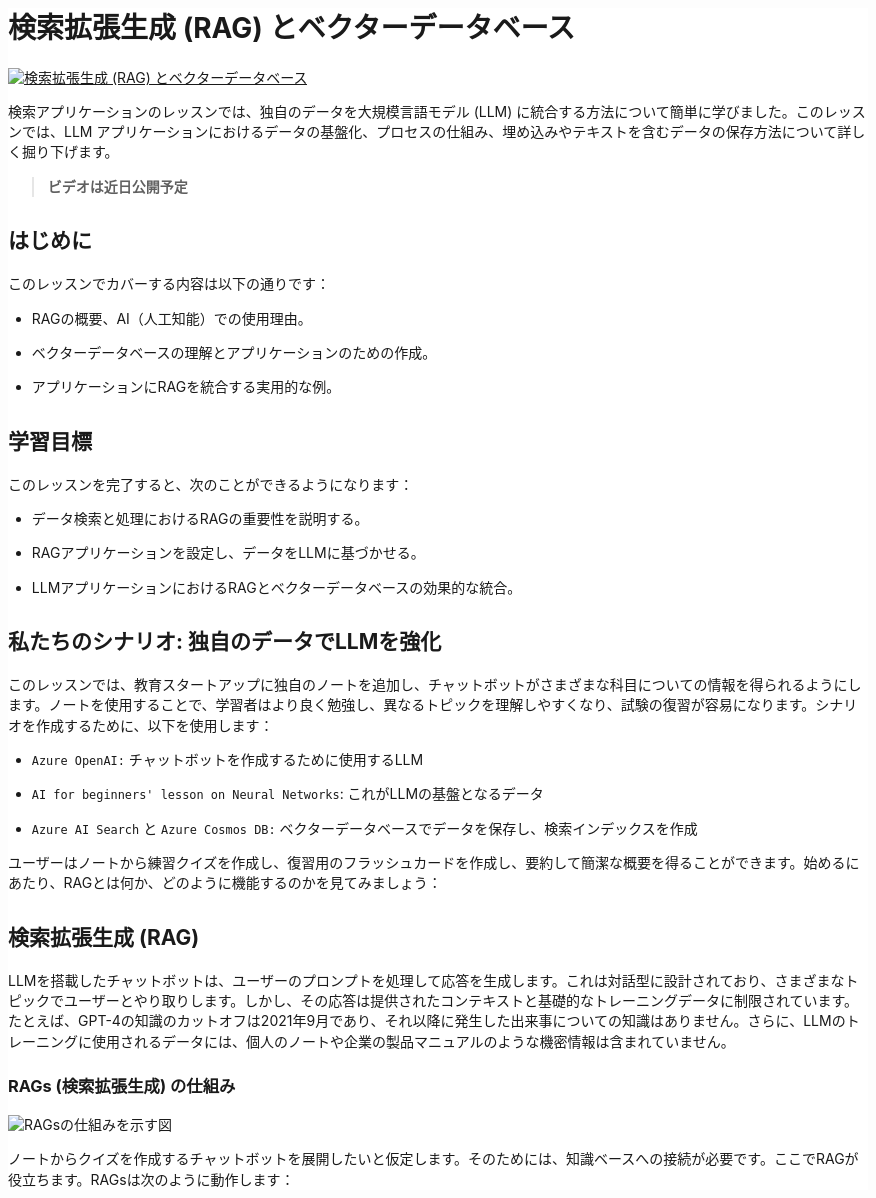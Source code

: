 # 検索拡張生成 (RAG) とベクターデータベース

[![検索拡張生成 (RAG) とベクターデータベース](../../../translated_images/15-lesson-banner.png?WT.ae1ec4b596c9c2b74121dd24c30143380d4789a9ef381276dbbc9fd5d7abc3d5.ja.mc_id=academic-105485-koreyst)](https://aka.ms/gen-ai-lesson15-gh?WT.mc_id=academic-105485-koreyst)

検索アプリケーションのレッスンでは、独自のデータを大規模言語モデル (LLM) に統合する方法について簡単に学びました。このレッスンでは、LLM アプリケーションにおけるデータの基盤化、プロセスの仕組み、埋め込みやテキストを含むデータの保存方法について詳しく掘り下げます。

> **ビデオは近日公開予定**

## はじめに

このレッスンでカバーする内容は以下の通りです：

- RAGの概要、AI（人工知能）での使用理由。

- ベクターデータベースの理解とアプリケーションのための作成。

- アプリケーションにRAGを統合する実用的な例。

## 学習目標

このレッスンを完了すると、次のことができるようになります：

- データ検索と処理におけるRAGの重要性を説明する。

- RAGアプリケーションを設定し、データをLLMに基づかせる。

- LLMアプリケーションにおけるRAGとベクターデータベースの効果的な統合。

## 私たちのシナリオ: 独自のデータでLLMを強化

このレッスンでは、教育スタートアップに独自のノートを追加し、チャットボットがさまざまな科目についての情報を得られるようにします。ノートを使用することで、学習者はより良く勉強し、異なるトピックを理解しやすくなり、試験の復習が容易になります。シナリオを作成するために、以下を使用します：

- `Azure OpenAI:` チャットボットを作成するために使用するLLM

- `AI for beginners' lesson on Neural Networks`: これがLLMの基盤となるデータ

- `Azure AI Search` と `Azure Cosmos DB:` ベクターデータベースでデータを保存し、検索インデックスを作成

ユーザーはノートから練習クイズを作成し、復習用のフラッシュカードを作成し、要約して簡潔な概要を得ることができます。始めるにあたり、RAGとは何か、どのように機能するのかを見てみましょう：

## 検索拡張生成 (RAG)

LLMを搭載したチャットボットは、ユーザーのプロンプトを処理して応答を生成します。これは対話型に設計されており、さまざまなトピックでユーザーとやり取りします。しかし、その応答は提供されたコンテキストと基礎的なトレーニングデータに制限されています。たとえば、GPT-4の知識のカットオフは2021年9月であり、それ以降に発生した出来事についての知識はありません。さらに、LLMのトレーニングに使用されるデータには、個人のノートや企業の製品マニュアルのような機密情報は含まれていません。

### RAGs (検索拡張生成) の仕組み

![RAGsの仕組みを示す図](../../../translated_images/how-rag-works.png?WT.fde75879826c169b53e16dc0d0d6691172c75b314400f380d40a9f31244eba0e.ja.mc_id=academic-105485-koreyst)

ノートからクイズを作成するチャットボットを展開したいと仮定します。そのためには、知識ベースへの接続が必要です。ここでRAGが役立ちます。RAGsは次のように動作します：
